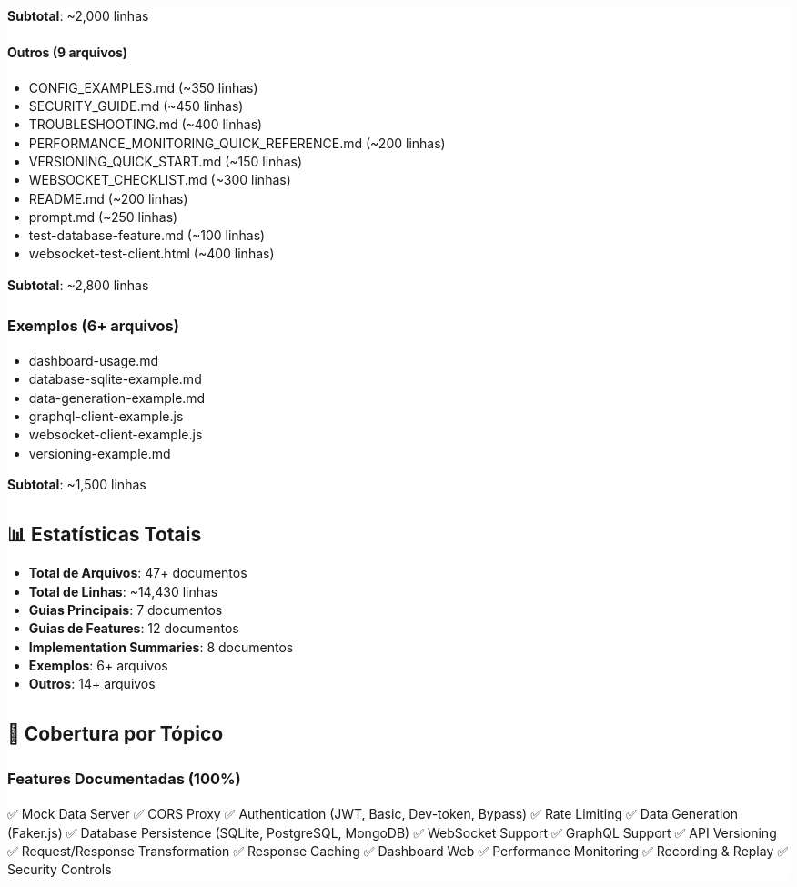**Subtotal**: ~2,000 linhas

#### Outros (9 arquivos)
- CONFIG_EXAMPLES.md (~350 linhas)
- SECURITY_GUIDE.md (~450 linhas)
- TROUBLESHOOTING.md (~400 linhas)
- PERFORMANCE_MONITORING_QUICK_REFERENCE.md (~200 linhas)
- VERSIONING_QUICK_START.md (~150 linhas)
- WEBSOCKET_CHECKLIST.md (~300 linhas)
- README.md (~200 linhas)
- prompt.md (~250 linhas)
- test-database-feature.md (~100 linhas)
- websocket-test-client.html (~400 linhas)

**Subtotal**: ~2,800 linhas

### Exemplos (6+ arquivos)
- dashboard-usage.md
- database-sqlite-example.md
- data-generation-example.md
- graphql-client-example.js
- websocket-client-example.js
- versioning-example.md

**Subtotal**: ~1,500 linhas

## 📊 Estatísticas Totais

- **Total de Arquivos**: 47+ documentos
- **Total de Linhas**: ~14,430 linhas
- **Guias Principais**: 7 documentos
- **Guias de Features**: 12 documentos
- **Implementation Summaries**: 8 documentos
- **Exemplos**: 6+ arquivos
- **Outros**: 14+ arquivos

## 🎯 Cobertura por Tópico

### Features Documentadas (100%)

✅ Mock Data Server
✅ CORS Proxy
✅ Authentication (JWT, Basic, Dev-token, Bypass)
✅ Rate Limiting
✅ Data Generation (Faker.js)
✅ Database Persistence (SQLite, PostgreSQL, MongoDB)
✅ WebSocket Support
✅ GraphQL Support
✅ API Versioning
✅ Request/Response Transformation
✅ Response Caching
✅ Dashboard Web
✅ Performance Monitoring
✅ Recording & Replay
✅ Security Controls
